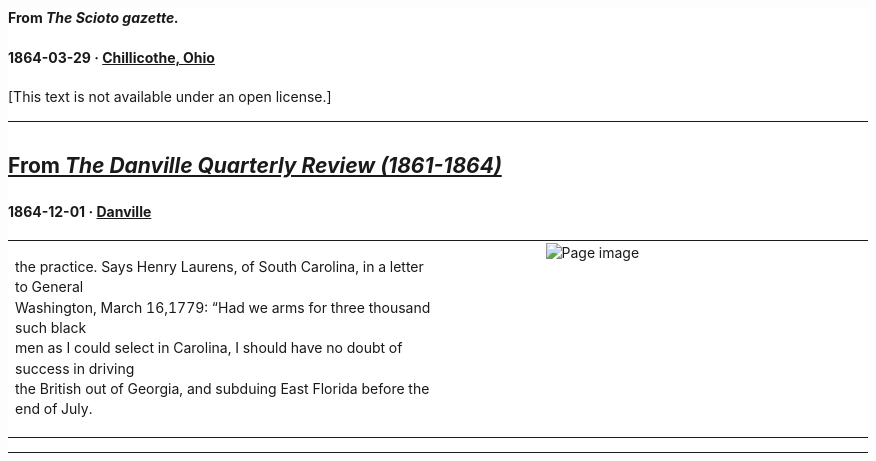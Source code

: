 #### From _The Scioto gazette._

#### 1864-03-29 &middot; [Chillicothe, Ohio](http://dbpedia.org/resource/Chillicothe%2C_Ohio)

[This text is not available under an open license.]

---

## [From _The Danville Quarterly Review (1861-1864)_](https://archive.org/details/sim_danville-quarterly-review_1864-12_4_4/page/n118/mode/1up?view=theater)

#### 1864-12-01 &middot; [Danville](http://dbpedia.org/resource/Danville%2C_Kentucky)

<table style="width: 100%;"><tr><td style="width: 50%">

  
the practice. Says Henry Laurens, of South Carolina, in a letter to General  
Washington, March 16,1779: “Had we arms for three thousand such black  
men as I could select in Carolina, I should have no doubt of success in driving  
the British out of Georgia, and subduing East Florida before the end of July.
</td><td style="width: 50%; max-height: 75%; margin: auto; display: block;">
<img alt="Page image" src="https://iiif.archive.org/image/iiif/2/sim_danville-quarterly-review_1864-12_4_4%2Fsim_danville-quarterly-review_1864-12_4_4_jp2.zip%2Fsim_danville-quarterly-review_1864-12_4_4_jp2%2Fsim_danville-quarterly-review_1864-12_4_4_0118.jp2/pct:12.118320610687023,42.28998849252014,66.88931297709924,5.149597238204833/600,/0/default.jpg"/>
</td>
</tr></table>

---

